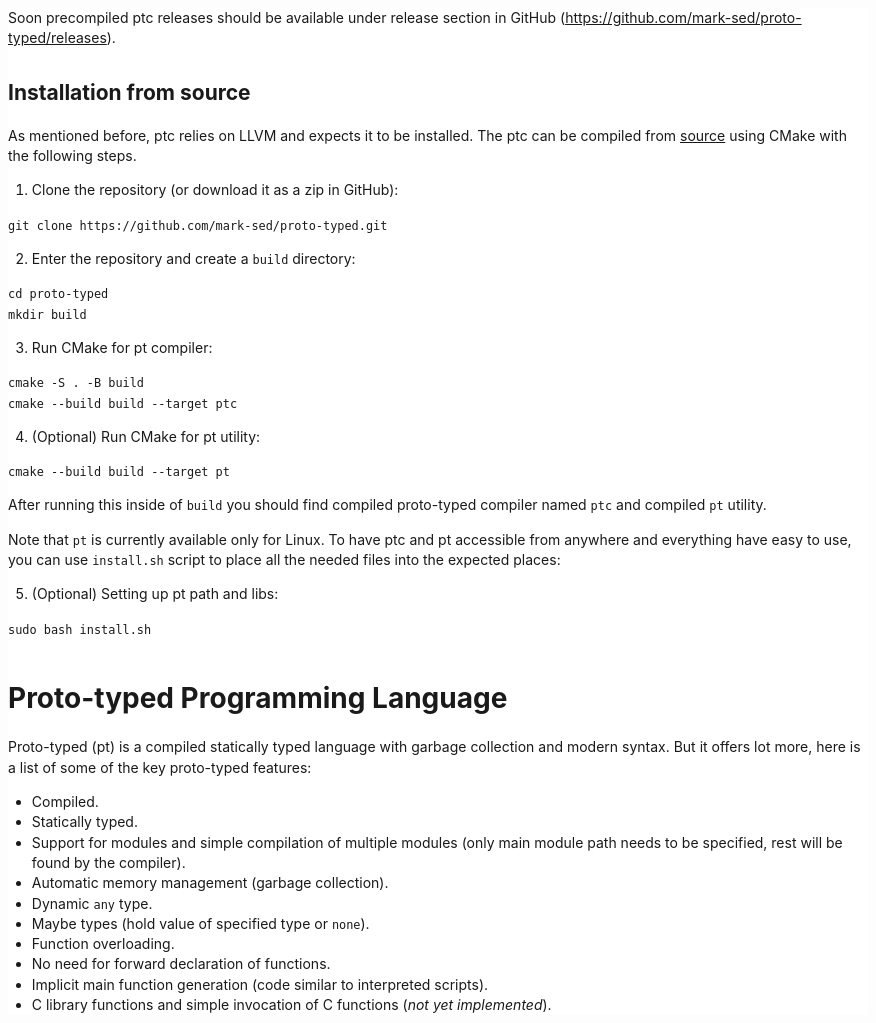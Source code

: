 Soon precompiled ptc releases should be available under release section in GitHub (https://github.com/mark-sed/proto-typed/releases).

## Installation from source

As mentioned before, ptc relies on LLVM and expects it to be installed.
The ptc can be compiled from [source](https://github.com/mark-sed/proto-typed) using CMake with the following steps.

1. Clone the repository (or download it as a zip in GitHub):
```shell
git clone https://github.com/mark-sed/proto-typed.git
```
2. Enter the repository and create a `build` directory:
```shell
cd proto-typed
mkdir build
```
3. Run CMake for pt compiler:
```shell
cmake -S . -B build
cmake --build build --target ptc
```

4. (Optional) Run CMake for pt utility:
```shell
cmake --build build --target pt
```

After running this inside of `build` you should find compiled proto-typed compiler named `ptc` and compiled `pt` utility.

Note that `pt` is currently available only for Linux. To have ptc and pt accessible from anywhere and everything have easy to use, you can use `install.sh` script to place all the needed files into the expected places:

5. (Optional) Setting up pt path and libs:
```shell
sudo bash install.sh
```

# Proto-typed Programming Language

Proto-typed (pt) is a compiled statically typed language with garbage collection and modern syntax. But it offers lot more, here is a list of some of the key proto-typed features:

* Compiled.
* Statically typed.
* Support for modules and simple compilation of multiple modules (only main module path needs to be specified, rest will be found by the compiler).
* Automatic memory management (garbage collection).
* Dynamic `any` type.
* Maybe types (hold value of specified type or `none`).
* Function overloading.
* No need for forward declaration of functions.
* Implicit main function generation (code similar to interpreted scripts).
* C library functions and simple invocation of C functions (_not yet implemented_).
